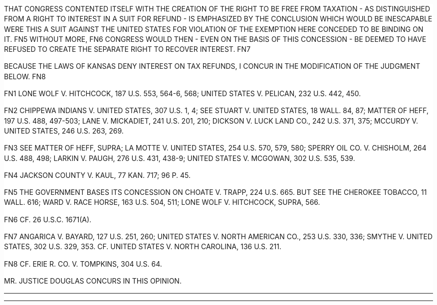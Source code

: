 THAT CONGRESS CONTENTED ITSELF WITH THE CREATION OF THE RIGHT TO BE FREE FROM TAXATION - AS DISTINGUISHED FROM A RIGHT TO INTEREST IN A SUIT FOR REFUND - IS EMPHASIZED BY THE CONCLUSION WHICH WOULD BE INESCAPABLE WERE THIS A SUIT AGAINST THE UNITED STATES FOR VIOLATION OF THE EXEMPTION HERE CONCEDED TO BE BINDING ON IT.  FN5  WITHOUT MORE, FN6  CONGRESS WOULD THEN - EVEN ON THE BASIS OF THIS CONCESSION - BE DEEMED TO HAVE REFUSED TO CREATE THE SEPARATE RIGHT TO RECOVER INTEREST.  FN7

BECAUSE THE LAWS OF KANSAS DENY INTEREST ON TAX REFUNDS, I CONCUR IN THE MODIFICATION OF THE JUDGMENT BELOW.  FN8

FN1  LONE WOLF V. HITCHCOCK, 187 U.S. 553, 564-6, 568; UNITED STATES V. PELICAN, 232 U.S. 442, 450.

FN2  CHIPPEWA INDIANS V. UNITED STATES, 307 U.S. 1, 4; SEE STUART V. UNITED STATES, 18 WALL.  84, 87; MATTER OF HEFF, 197 U.S. 488, 497-503; LANE V. MICKADIET, 241 U.S. 201, 210; DICKSON V. LUCK LAND CO., 242 U.S. 371, 375; MCCURDY V. UNITED STATES, 246 U.S. 263, 269.

FN3  SEE MATTER OF HEFF, SUPRA; LA MOTTE V. UNITED STATES, 254 U.S. 570, 579, 580; SPERRY OIL CO. V. CHISHOLM, 264 U.S. 488, 498; LARKIN V. PAUGH, 276 U.S. 431, 438-9; UNITED STATES V. MCGOWAN, 302 U.S. 535, 539.

FN4  JACKSON COUNTY V. KAUL, 77 KAN. 717; 96 P. 45.

FN5  THE GOVERNMENT BASES ITS CONCESSION ON CHOATE V. TRAPP, 224 U.S. 665.  BUT SEE THE CHEROKEE TOBACCO, 11 WALL.  616; WARD V. RACE HORSE, 163 U.S. 504, 511; LONE WOLF V. HITCHCOCK, SUPRA, 566.

FN6  CF. 26 U.S.C. 1671(A).

FN7  ANGARICA V. BAYARD, 127 U.S. 251, 260; UNITED STATES V. NORTH AMERICAN CO., 253 U.S. 330, 336; SMYTHE V. UNITED STATES, 302 U.S. 329, 353.  CF. UNITED STATES V. NORTH CAROLINA, 136 U.S. 211.

FN8  CF. ERIE R. CO. V. TOMPKINS, 304 U.S. 64.

MR. JUSTICE DOUGLAS CONCURS IN THIS OPINION.


----------
----------

